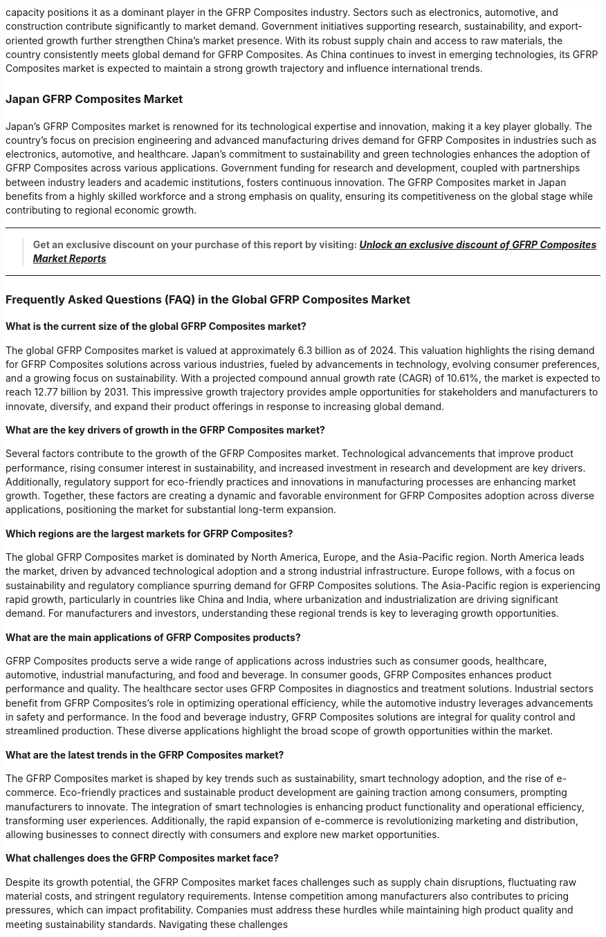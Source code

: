 capacity positions it as a dominant player in the GFRP Composites industry. Sectors such as electronics, automotive, and construction contribute significantly to market demand. Government initiatives supporting research, sustainability, and export-oriented growth further strengthen China&rsquo;s market presence. With its robust supply chain and access to raw materials, the country consistently meets global demand for GFRP Composites. As China continues to invest in emerging technologies, its GFRP Composites market is expected to maintain a strong growth trajectory and influence international trends.</p><h3>Japan GFRP Composites Market</h3><p>Japan&rsquo;s GFRP Composites market is renowned for its technological expertise and innovation, making it a key player globally. The country&rsquo;s focus on precision engineering and advanced manufacturing drives demand for GFRP Composites in industries such as electronics, automotive, and healthcare. Japan&rsquo;s commitment to sustainability and green technologies enhances the adoption of GFRP Composites across various applications. Government funding for research and development, coupled with partnerships between industry leaders and academic institutions, fosters continuous innovation. The GFRP Composites market in Japan benefits from a highly skilled workforce and a strong emphasis on quality, ensuring its competitiveness on the global stage while contributing to regional economic growth.</p><hr /><blockquote><p><strong>Get an exclusive discount on your purchase of this report by visiting: <em><a href="://marketresearchpulse.com/ask-for-discount/93850?utm_source=Github&amp;utm_medium=028">Unlock an exclusive discount of GFRP Composites Market Reports</a></em>&nbsp;</strong></p></blockquote><hr /><h3>Frequently Asked Questions (FAQ) in the Global GFRP Composites Market</h3><p><strong>What is the current size of the global GFRP Composites market?</strong></p><p>The global GFRP Composites market is valued at approximately 6.3 billion as of 2024. This valuation highlights the rising demand for GFRP Composites solutions across various industries, fueled by advancements in technology, evolving consumer preferences, and a growing focus on sustainability. With a projected compound annual growth rate (CAGR) of 10.61%, the market is expected to reach 12.77 billion by 2031. This impressive growth trajectory provides ample opportunities for stakeholders and manufacturers to innovate, diversify, and expand their product offerings in response to increasing global demand.</p><p><strong>What are the key drivers of growth in the GFRP Composites market?</strong></p><p>Several factors contribute to the growth of the GFRP Composites market. Technological advancements that improve product performance, rising consumer interest in sustainability, and increased investment in research and development are key drivers. Additionally, regulatory support for eco-friendly practices and innovations in manufacturing processes are enhancing market growth. Together, these factors are creating a dynamic and favorable environment for GFRP Composites adoption across diverse applications, positioning the market for substantial long-term expansion.</p><p><strong>Which regions are the largest markets for GFRP Composites?</strong></p><p>The global GFRP Composites market is dominated by North America, Europe, and the Asia-Pacific region. North America leads the market, driven by advanced technological adoption and a strong industrial infrastructure. Europe follows, with a focus on sustainability and regulatory compliance spurring demand for GFRP Composites solutions. The Asia-Pacific region is experiencing rapid growth, particularly in countries like China and India, where urbanization and industrialization are driving significant demand. For manufacturers and investors, understanding these regional trends is key to leveraging growth opportunities.</p><p><strong>What are the main applications of GFRP Composites products?</strong></p><p>GFRP Composites products serve a wide range of applications across industries such as consumer goods, healthcare, automotive, industrial manufacturing, and food and beverage. In consumer goods, GFRP Composites enhances product performance and quality. The healthcare sector uses GFRP Composites in diagnostics and treatment solutions. Industrial sectors benefit from GFRP Composites&rsquo;s role in optimizing operational efficiency, while the automotive industry leverages advancements in safety and performance. In the food and beverage industry, GFRP Composites solutions are integral for quality control and streamlined production. These diverse applications highlight the broad scope of growth opportunities within the market.</p><p><strong>What are the latest trends in the GFRP Composites market?</strong></p><p>The GFRP Composites market is shaped by key trends such as sustainability, smart technology adoption, and the rise of e-commerce. Eco-friendly practices and sustainable product development are gaining traction among consumers, prompting manufacturers to innovate. The integration of smart technologies is enhancing product functionality and operational efficiency, transforming user experiences. Additionally, the rapid expansion of e-commerce is revolutionizing marketing and distribution, allowing businesses to connect directly with consumers and explore new market opportunities.</p><p><strong>What challenges does the GFRP Composites market face?</strong></p><p>Despite its growth potential, the GFRP Composites market faces challenges such as supply chain disruptions, fluctuating raw material costs, and stringent regulatory requirements. Intense competition among manufacturers also contributes to pricing pressures, which can impact profitability. Companies must address these hurdles while maintaining high product quality and meeting sustainability standards. Navigating these challenges